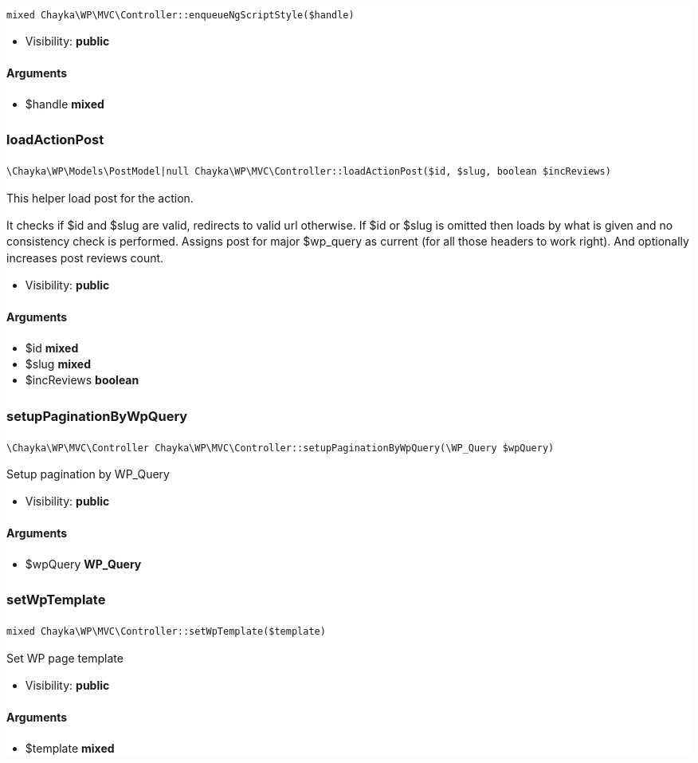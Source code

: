     mixed Chayka\WP\MVC\Controller::enqueueNgScriptStyle($handle)





* Visibility: **public**


#### Arguments
* $handle **mixed**



### loadActionPost

    \Chayka\WP\Models\PostModel|null Chayka\WP\MVC\Controller::loadActionPost($id, $slug, boolean $incReviews)

This helper load post for the action.

It checks if $id and $slug are valid, redirects to valid url otherwise.
If $id or $slug is omitted then loads by what is given and no consistency check is performed.
Assigns post for major $wp_query as current (for all those headers to work right).
And optionally increases post reviews count.

* Visibility: **public**


#### Arguments
* $id **mixed**
* $slug **mixed**
* $incReviews **boolean**



### setupPaginationByWpQuery

    \Chayka\WP\MVC\Controller Chayka\WP\MVC\Controller::setupPaginationByWpQuery(\WP_Query $wpQuery)

Setup pagination by WP_Query



* Visibility: **public**


#### Arguments
* $wpQuery **WP_Query**



### setWpTemplate

    mixed Chayka\WP\MVC\Controller::setWpTemplate($template)

Set WP page template



* Visibility: **public**


#### Arguments
* $template **mixed**
